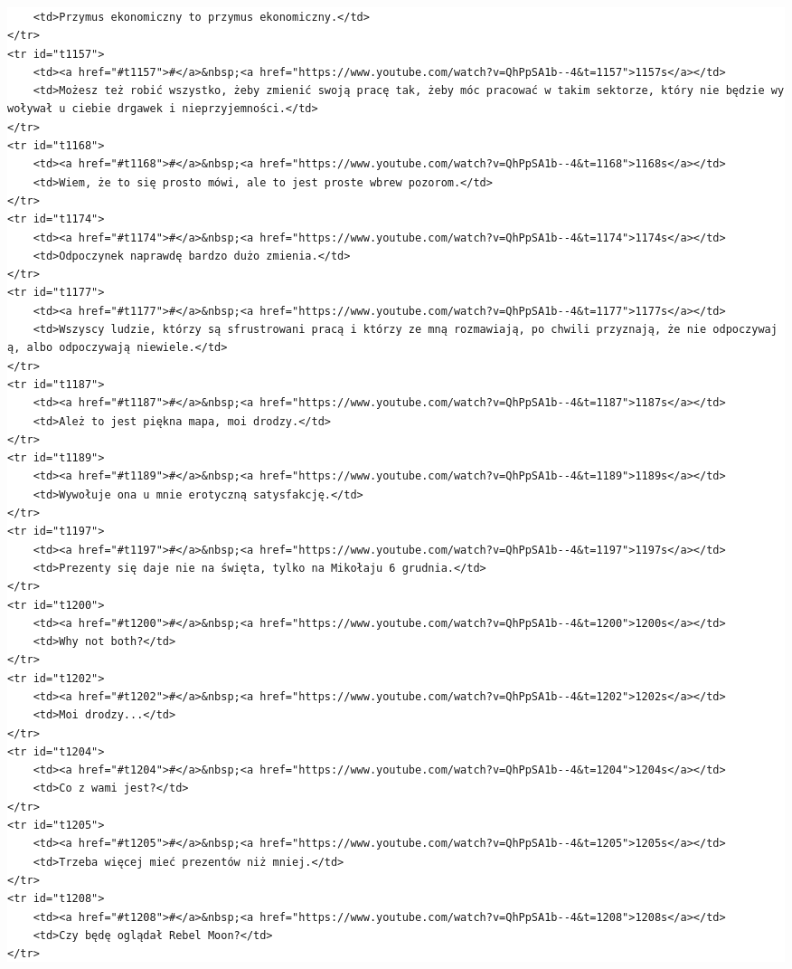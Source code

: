         <td>Przymus ekonomiczny to przymus ekonomiczny.</td>
    </tr>
    <tr id="t1157">
        <td><a href="#t1157">#</a>&nbsp;<a href="https://www.youtube.com/watch?v=QhPpSA1b--4&t=1157">1157s</a></td>
        <td>Możesz też robić wszystko, żeby zmienić swoją pracę tak, żeby móc pracować w takim sektorze, który nie będzie wywoływał u ciebie drgawek i nieprzyjemności.</td>
    </tr>
    <tr id="t1168">
        <td><a href="#t1168">#</a>&nbsp;<a href="https://www.youtube.com/watch?v=QhPpSA1b--4&t=1168">1168s</a></td>
        <td>Wiem, że to się prosto mówi, ale to jest proste wbrew pozorom.</td>
    </tr>
    <tr id="t1174">
        <td><a href="#t1174">#</a>&nbsp;<a href="https://www.youtube.com/watch?v=QhPpSA1b--4&t=1174">1174s</a></td>
        <td>Odpoczynek naprawdę bardzo dużo zmienia.</td>
    </tr>
    <tr id="t1177">
        <td><a href="#t1177">#</a>&nbsp;<a href="https://www.youtube.com/watch?v=QhPpSA1b--4&t=1177">1177s</a></td>
        <td>Wszyscy ludzie, którzy są sfrustrowani pracą i którzy ze mną rozmawiają, po chwili przyznają, że nie odpoczywają, albo odpoczywają niewiele.</td>
    </tr>
    <tr id="t1187">
        <td><a href="#t1187">#</a>&nbsp;<a href="https://www.youtube.com/watch?v=QhPpSA1b--4&t=1187">1187s</a></td>
        <td>Ależ to jest piękna mapa, moi drodzy.</td>
    </tr>
    <tr id="t1189">
        <td><a href="#t1189">#</a>&nbsp;<a href="https://www.youtube.com/watch?v=QhPpSA1b--4&t=1189">1189s</a></td>
        <td>Wywołuje ona u mnie erotyczną satysfakcję.</td>
    </tr>
    <tr id="t1197">
        <td><a href="#t1197">#</a>&nbsp;<a href="https://www.youtube.com/watch?v=QhPpSA1b--4&t=1197">1197s</a></td>
        <td>Prezenty się daje nie na święta, tylko na Mikołaju 6 grudnia.</td>
    </tr>
    <tr id="t1200">
        <td><a href="#t1200">#</a>&nbsp;<a href="https://www.youtube.com/watch?v=QhPpSA1b--4&t=1200">1200s</a></td>
        <td>Why not both?</td>
    </tr>
    <tr id="t1202">
        <td><a href="#t1202">#</a>&nbsp;<a href="https://www.youtube.com/watch?v=QhPpSA1b--4&t=1202">1202s</a></td>
        <td>Moi drodzy...</td>
    </tr>
    <tr id="t1204">
        <td><a href="#t1204">#</a>&nbsp;<a href="https://www.youtube.com/watch?v=QhPpSA1b--4&t=1204">1204s</a></td>
        <td>Co z wami jest?</td>
    </tr>
    <tr id="t1205">
        <td><a href="#t1205">#</a>&nbsp;<a href="https://www.youtube.com/watch?v=QhPpSA1b--4&t=1205">1205s</a></td>
        <td>Trzeba więcej mieć prezentów niż mniej.</td>
    </tr>
    <tr id="t1208">
        <td><a href="#t1208">#</a>&nbsp;<a href="https://www.youtube.com/watch?v=QhPpSA1b--4&t=1208">1208s</a></td>
        <td>Czy będę oglądał Rebel Moon?</td>
    </tr>